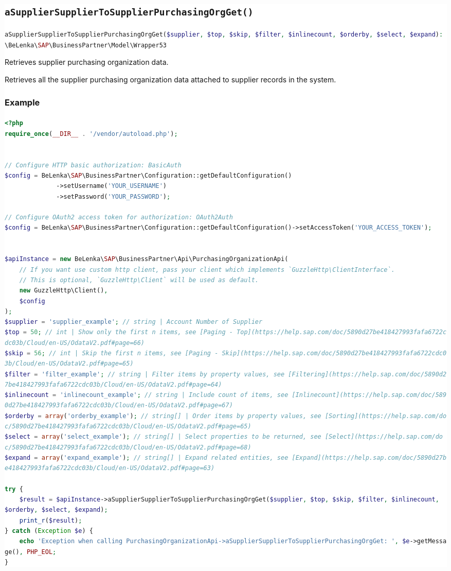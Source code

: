 ## `aSupplierSupplierToSupplierPurchasingOrgGet()`

```php
aSupplierSupplierToSupplierPurchasingOrgGet($supplier, $top, $skip, $filter, $inlinecount, $orderby, $select, $expand): \BeLenka\SAP\BusinessPartner\Model\Wrapper53
```

Retrieves supplier purchasing organization data.

Retrieves all the supplier purchasing organization data attached to supplier records in the system.

### Example

```php
<?php
require_once(__DIR__ . '/vendor/autoload.php');


// Configure HTTP basic authorization: BasicAuth
$config = BeLenka\SAP\BusinessPartner\Configuration::getDefaultConfiguration()
              ->setUsername('YOUR_USERNAME')
              ->setPassword('YOUR_PASSWORD');

// Configure OAuth2 access token for authorization: OAuth2Auth
$config = BeLenka\SAP\BusinessPartner\Configuration::getDefaultConfiguration()->setAccessToken('YOUR_ACCESS_TOKEN');


$apiInstance = new BeLenka\SAP\BusinessPartner\Api\PurchasingOrganizationApi(
    // If you want use custom http client, pass your client which implements `GuzzleHttp\ClientInterface`.
    // This is optional, `GuzzleHttp\Client` will be used as default.
    new GuzzleHttp\Client(),
    $config
);
$supplier = 'supplier_example'; // string | Account Number of Supplier
$top = 50; // int | Show only the first n items, see [Paging - Top](https://help.sap.com/doc/5890d27be418427993fafa6722cdc03b/Cloud/en-US/OdataV2.pdf#page=66)
$skip = 56; // int | Skip the first n items, see [Paging - Skip](https://help.sap.com/doc/5890d27be418427993fafa6722cdc03b/Cloud/en-US/OdataV2.pdf#page=65)
$filter = 'filter_example'; // string | Filter items by property values, see [Filtering](https://help.sap.com/doc/5890d27be418427993fafa6722cdc03b/Cloud/en-US/OdataV2.pdf#page=64)
$inlinecount = 'inlinecount_example'; // string | Include count of items, see [Inlinecount](https://help.sap.com/doc/5890d27be418427993fafa6722cdc03b/Cloud/en-US/OdataV2.pdf#page=67)
$orderby = array('orderby_example'); // string[] | Order items by property values, see [Sorting](https://help.sap.com/doc/5890d27be418427993fafa6722cdc03b/Cloud/en-US/OdataV2.pdf#page=65)
$select = array('select_example'); // string[] | Select properties to be returned, see [Select](https://help.sap.com/doc/5890d27be418427993fafa6722cdc03b/Cloud/en-US/OdataV2.pdf#page=68)
$expand = array('expand_example'); // string[] | Expand related entities, see [Expand](https://help.sap.com/doc/5890d27be418427993fafa6722cdc03b/Cloud/en-US/OdataV2.pdf#page=63)

try {
    $result = $apiInstance->aSupplierSupplierToSupplierPurchasingOrgGet($supplier, $top, $skip, $filter, $inlinecount, $orderby, $select, $expand);
    print_r($result);
} catch (Exception $e) {
    echo 'Exception when calling PurchasingOrganizationApi->aSupplierSupplierToSupplierPurchasingOrgGet: ', $e->getMessage(), PHP_EOL;
}
```
